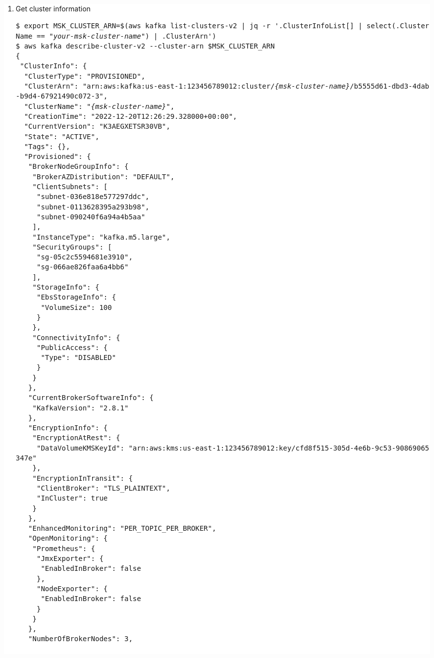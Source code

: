 1. Get cluster information
   <pre>
   $ export MSK_CLUSTER_ARN=$(aws kafka list-clusters-v2 | jq -r '.ClusterInfoList[] | select(.ClusterName == "<i>your-msk-cluster-name</i>") | .ClusterArn')
   $ aws kafka describe-cluster-v2 --cluster-arn $MSK_CLUSTER_ARN
   {
    "ClusterInfo": {
     "ClusterType": "PROVISIONED",
     "ClusterArn": "arn:aws:kafka:us-east-1:123456789012:cluster/<i>{msk-cluster-name}</i>/b5555d61-dbd3-4dab-b9d4-67921490c072-3",
     "ClusterName": "<i>{msk-cluster-name}</i>",
     "CreationTime": "2022-12-20T12:26:29.328000+00:00",
     "CurrentVersion": "K3AEGXETSR30VB",
     "State": "ACTIVE",
     "Tags": {},
     "Provisioned": {
      "BrokerNodeGroupInfo": {
       "BrokerAZDistribution": "DEFAULT",
       "ClientSubnets": [
        "subnet-036e818e577297ddc",
        "subnet-0113628395a293b98",
        "subnet-090240f6a94a4b5aa"
       ],
       "InstanceType": "kafka.m5.large",
       "SecurityGroups": [
        "sg-05c2c5594681e3910",
        "sg-066ae826faa6a4bb6"
       ],
       "StorageInfo": {
        "EbsStorageInfo": {
         "VolumeSize": 100
        }
       },
       "ConnectivityInfo": {
        "PublicAccess": {
         "Type": "DISABLED"
        }
       }
      },
      "CurrentBrokerSoftwareInfo": {
       "KafkaVersion": "2.8.1"
      },
      "EncryptionInfo": {
       "EncryptionAtRest": {
        "DataVolumeKMSKeyId": "arn:aws:kms:us-east-1:123456789012:key/cfd8f515-305d-4e6b-9c53-90869065347e"
       },
       "EncryptionInTransit": {
        "ClientBroker": "TLS_PLAINTEXT",
        "InCluster": true
       }
      },
      "EnhancedMonitoring": "PER_TOPIC_PER_BROKER",
      "OpenMonitoring": {
       "Prometheus": {
        "JmxExporter": {
         "EnabledInBroker": false
        },
        "NodeExporter": {
         "EnabledInBroker": false
        }
       }
      },
      "NumberOfBrokerNodes": 3,
